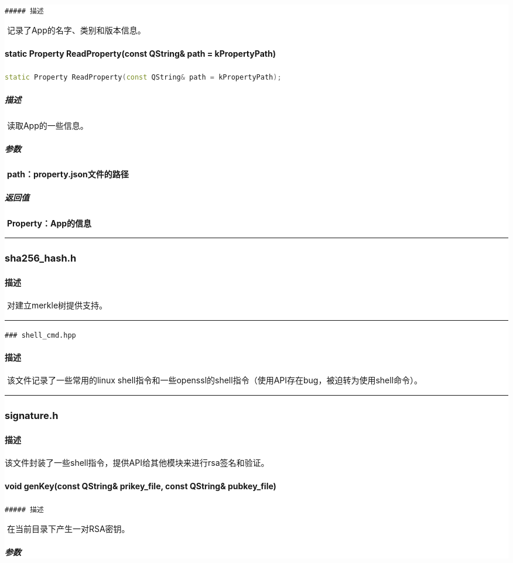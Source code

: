 	##### 描述

​	记录了App的名字、类别和版本信息。



#### static Property ReadProperty(const QString& path = kPropertyPath)

```c++
static Property ReadProperty(const QString& path = kPropertyPath);
```

##### 描述

​	读取App的一些信息。

##### 参数

​	**path：property.json文件的路径**

##### 返回值

​	**Property：App的信息**

--------------------

### sha256_hash.h

#### 描述

​	对建立merkle树提供支持。

------------------------------------

	### shell_cmd.hpp

#### 描述

​	该文件记录了一些常用的linux shell指令和一些openssl的shell指令（使用API存在bug，被迫转为使用shell命令）。

---------------

### signature.h

#### 描述

​	该文件封装了一些shell指令，提供API给其他模块来进行rsa签名和验证。

#### void genKey(const QString& prikey_file, const QString& pubkey_file)

	##### 描述

​	在当前目录下产生一对RSA密钥。

##### 参数

